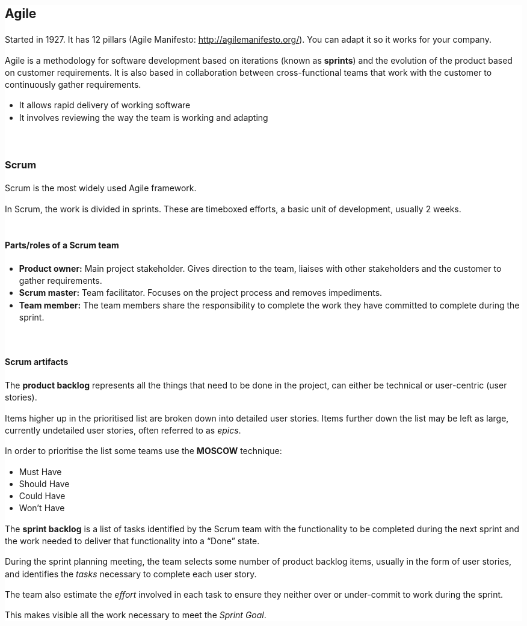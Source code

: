 ## Agile ##

Started in 1927. It has 12 pillars (Agile Manifesto: http://agilemanifesto.org/). You can adapt it so it works for your company.

Agile is a methodology for software development based on iterations (known as **sprints**) and the evolution of the product based on customer requirements. It is also based in collaboration between cross-functional teams that work with the customer to continuously gather requirements.

- It allows rapid delivery of working software
- It involves reviewing the way the team is working and adapting
<br/>

### Scrum ###

Scrum is the most widely used Agile framework.

In Scrum, the work is divided in sprints. These are timeboxed efforts, a basic unit of development, usually 2 weeks.
<br/>
<br/>

#### Parts/roles of a Scrum team ####

- **Product owner:** Main project stakeholder. Gives direction to the team, liaises with other stakeholders and the customer to gather requirements.
- **Scrum master:** Team facilitator. Focuses on the project process and removes impediments.
- **Team member:** The team members share the responsibility to complete the work they have committed to complete during the sprint.
<br/>

#### Scrum artifacts ####

The **product backlog** represents all the things that need to be done in the project, can either be technical or user-centric (user stories).

Items higher up in the prioritised list are broken down into detailed user stories. Items further down the list may be left as large, currently undetailed user stories, often referred to as *epics*.

In order to prioritise the list some teams use the **MOSCOW** technique:
  - Must Have
  - Should Have
  - Could Have
  - Won’t Have

The **sprint backlog** is a list of tasks identified by the Scrum team with the functionality to be completed during the next sprint and the work needed to deliver that functionality into a “Done” state.

During the sprint planning meeting, the team selects some number of product backlog items, usually in the form of user stories, and identifies the *tasks* necessary to complete each user story.

The team also estimate the *effort* involved in each task to ensure they neither over or under-commit to work during the sprint.

This makes visible all the work necessary to meet the *Sprint Goal*.
